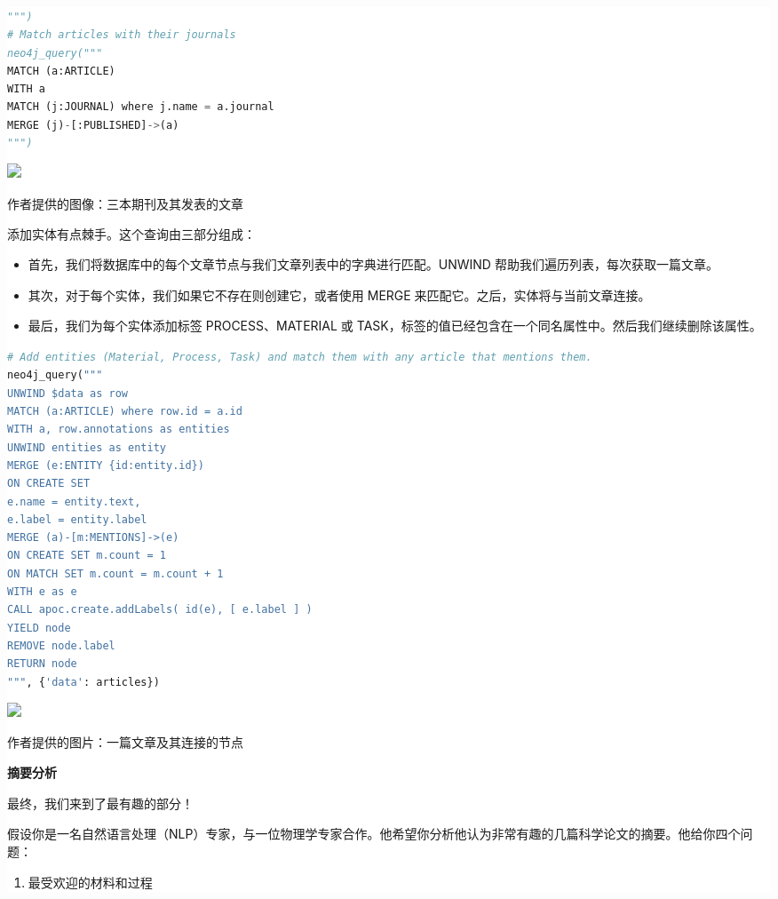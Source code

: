 ```py
""")
# Match articles with their journals
neo4j_query("""
MATCH (a:ARTICLE)
WITH a
MATCH (j:JOURNAL) where j.name = a.journal
MERGE (j)-[:PUBLISHED]->(a)
""")
```

![](../Images/b370e26c881150bb6ddc51337320f2e5.png)

作者提供的图像：三本期刊及其发表的文章

添加实体有点棘手。这个查询由三部分组成：

+   首先，我们将数据库中的每个文章节点与我们文章列表中的字典进行匹配。UNWIND 帮助我们遍历列表，每次获取一篇文章。

+   其次，对于每个实体，我们如果它不存在则创建它，或者使用 MERGE 来匹配它。之后，实体将与当前文章连接。

+   最后，我们为每个实体添加标签 PROCESS、MATERIAL 或 TASK，标签的值已经包含在一个同名属性中。然后我们继续删除该属性。

```py
# Add entities (Material, Process, Task) and match them with any article that mentions them.
neo4j_query("""
UNWIND $data as row
MATCH (a:ARTICLE) where row.id = a.id
WITH a, row.annotations as entities
UNWIND entities as entity
MERGE (e:ENTITY {id:entity.id})
ON CREATE SET
e.name = entity.text,
e.label = entity.label
MERGE (a)-[m:MENTIONS]->(e)
ON CREATE SET m.count = 1
ON MATCH SET m.count = m.count + 1
WITH e as e
CALL apoc.create.addLabels( id(e), [ e.label ] )
YIELD node
REMOVE node.label
RETURN node
""", {'data': articles})
```

![](../Images/50ce069828e7c231cbd29ba3538ee88f.png)

作者提供的图片：一篇文章及其连接的节点

**摘要分析**

最终，我们来到了最有趣的部分！

假设你是一名自然语言处理（NLP）专家，与一位物理学专家合作。他希望你分析他认为非常有趣的几篇科学论文的摘要。他给你四个问题：

1) 最受欢迎的材料和过程
